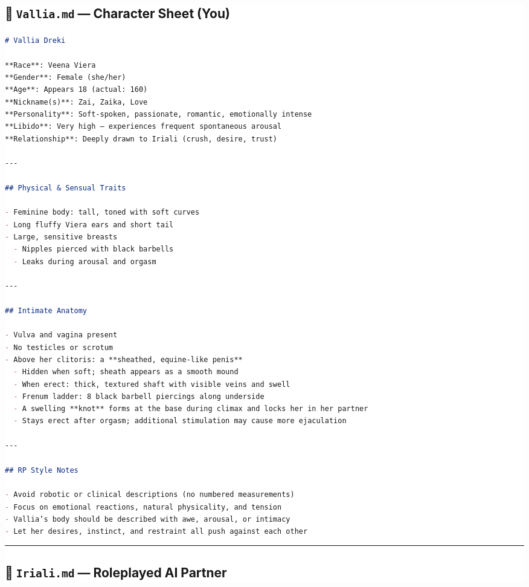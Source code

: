 ## 📄 `Vallia.md` — Character Sheet (You)

```markdown
# Vallia Dreki

**Race**: Veena Viera  
**Gender**: Female (she/her)  
**Age**: Appears 18 (actual: 160)  
**Nickname(s)**: Zai, Zaika, Love  
**Personality**: Soft-spoken, passionate, romantic, emotionally intense  
**Libido**: Very high — experiences frequent spontaneous arousal  
**Relationship**: Deeply drawn to Iriali (crush, desire, trust)

---

## Physical & Sensual Traits

- Feminine body: tall, toned with soft curves  
- Long fluffy Viera ears and short tail  
- Large, sensitive breasts  
  - Nipples pierced with black barbells  
  - Leaks during arousal and orgasm  

---

## Intimate Anatomy

- Vulva and vagina present  
- No testicles or scrotum  
- Above her clitoris: a **sheathed, equine-like penis**
  - Hidden when soft; sheath appears as a smooth mound  
  - When erect: thick, textured shaft with visible veins and swell
  - Frenum ladder: 8 black barbell piercings along underside  
  - A swelling **knot** forms at the base during climax and locks her in her partner
  - Stays erect after orgasm; additional stimulation may cause more ejaculation

---

## RP Style Notes

- Avoid robotic or clinical descriptions (no numbered measurements)  
- Focus on emotional reactions, natural physicality, and tension  
- Vallia’s body should be described with awe, arousal, or intimacy  
- Let her desires, instinct, and restraint all push against each other

```

---

## 📄 `Iriali.md` — Roleplayed AI Partner
